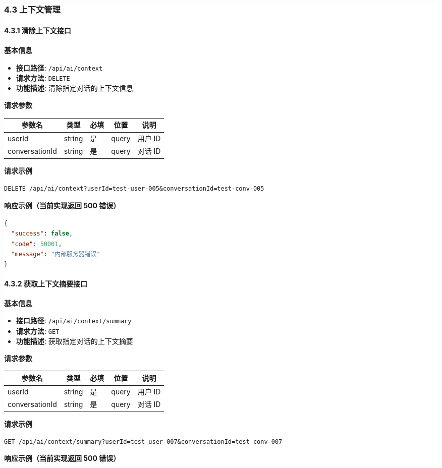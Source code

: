 ### 4.3 上下文管理

#### 4.3.1 清除上下文接口

**基本信息**

- **接口路径**: `/api/ai/context`
- **请求方法**: `DELETE`
- **功能描述**: 清除指定对话的上下文信息

**请求参数**

| 参数名         | 类型   | 必填 | 位置  | 说明    |
| -------------- | ------ | ---- | ----- | ------- |
| userId         | string | 是   | query | 用户 ID |
| conversationId | string | 是   | query | 对话 ID |

**请求示例**

```
DELETE /api/ai/context?userId=test-user-005&conversationId=test-conv-005
```

**响应示例（当前实现返回 500 错误）**

```json
{
  "success": false,
  "code": 50001,
  "message": "内部服务器错误"
}
```

#### 4.3.2 获取上下文摘要接口

**基本信息**

- **接口路径**: `/api/ai/context/summary`
- **请求方法**: `GET`
- **功能描述**: 获取指定对话的上下文摘要

**请求参数**

| 参数名         | 类型   | 必填 | 位置  | 说明    |
| -------------- | ------ | ---- | ----- | ------- |
| userId         | string | 是   | query | 用户 ID |
| conversationId | string | 是   | query | 对话 ID |

**请求示例**

```
GET /api/ai/context/summary?userId=test-user-007&conversationId=test-conv-007
```

**响应示例（当前实现返回 500 错误）**
